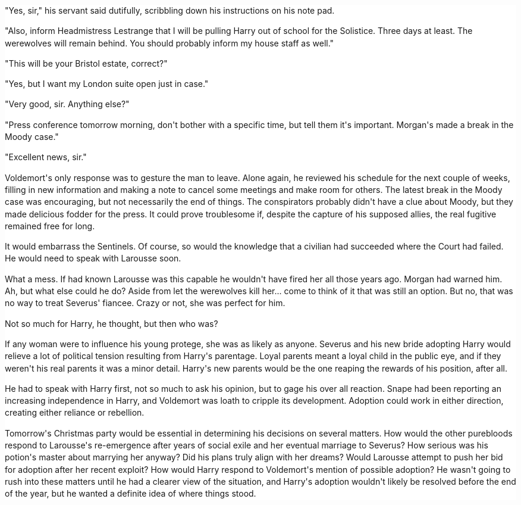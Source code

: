 "Yes, sir," his servant said dutifully, scribbling down his instructions
on his note pad.

"Also, inform Headmistress Lestrange that I will be pulling Harry out of
school for the Solistice. Three days at least. The werewolves will
remain behind. You should probably inform my house staff as well."

"This will be your Bristol estate, correct?"

"Yes, but I want my London suite open just in case."

"Very good, sir. Anything else?"

"Press conference tomorrow morning, don't bother with a specific time,
but tell them it's important. Morgan's made a break in the Moody case."

"Excellent news, sir."

Voldemort's only response was to gesture the man to leave. Alone again,
he reviewed his schedule for the next couple of weeks, filling in new
information and making a note to cancel some meetings and make room for
others. The latest break in the Moody case was encouraging, but not
necessarily the end of things. The conspirators probably didn't have a
clue about Moody, but they made delicious fodder for the press. It could
prove troublesome if, despite the capture of his supposed allies, the
real fugitive remained free for long.

It would embarrass the Sentinels. Of course, so would the knowledge that
a civilian had succeeded where the Court had failed. He would need to
speak with Larousse soon.

What a mess. If had known Larousse was this capable he wouldn't have
fired her all those years ago. Morgan had warned him. Ah, but what else
could he do? Aside from let the werewolves kill her... come to think of
it that was still an option. But no, that was no way to treat Severus'
fiancee. Crazy or not, she was perfect for him.

Not so much for Harry, he thought, but then who was?

If any woman were to influence his young protege, she was as likely as
anyone. Severus and his new bride adopting Harry would relieve a lot of
political tension resulting from Harry's parentage. Loyal parents meant
a loyal child in the public eye, and if they weren't his real parents it
was a minor detail. Harry's new parents would be the one reaping the
rewards of his position, after all.

He had to speak with Harry first, not so much to ask his opinion, but to
gage his over all reaction. Snape had been reporting an increasing
independence in Harry, and Voldemort was loath to cripple its
development. Adoption could work in either direction, creating either
reliance or rebellion.

Tomorrow's Christmas party would be essential in determining his
decisions on several matters. How would the other purebloods respond to
Larousse's re-emergence after years of social exile and her eventual
marriage to Severus? How serious was his potion's master about marrying
her anyway? Did his plans truly align with her dreams? Would Larousse
attempt to push her bid for adoption after her recent exploit? How would
Harry respond to Voldemort's mention of possible adoption? He wasn't
going to rush into these matters until he had a clearer view of the
situation, and Harry's adoption wouldn't likely be resolved before the
end of the year, but he wanted a definite idea of where things stood.

